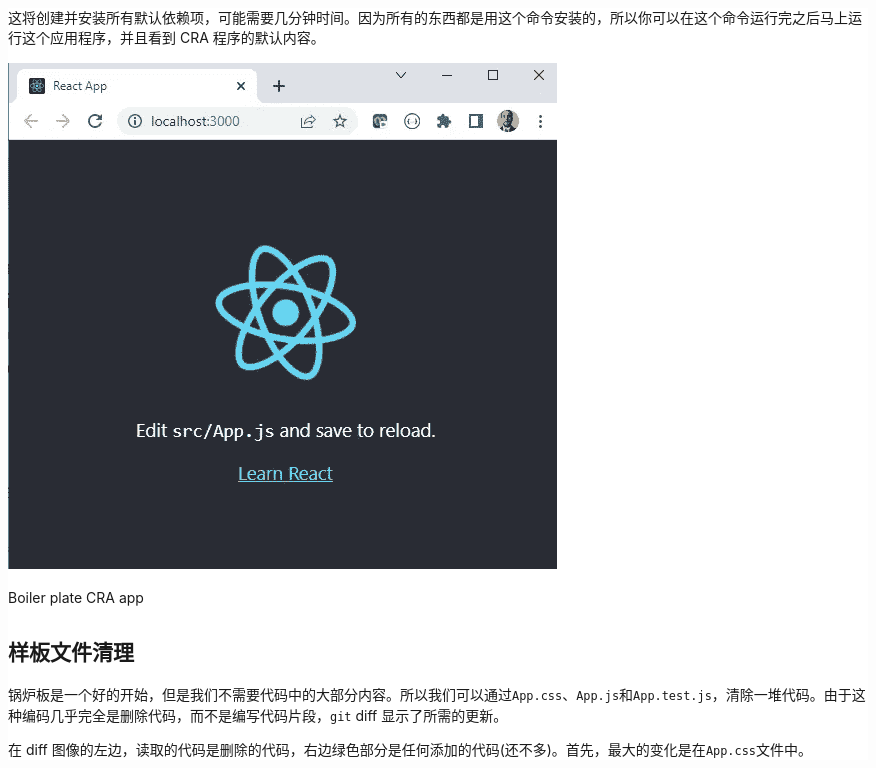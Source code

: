这将创建并安装所有默认依赖项，可能需要几分钟时间。因为所有的东西都是用这个命令安装的，所以你可以在这个命令运行完之后马上运行这个应用程序，并且看到 CRA 程序的默认内容。

![](img/49bbb2ea3a44410f281676e933281246.png)

Boiler plate CRA app

## 样板文件清理

锅炉板是一个好的开始，但是我们不需要代码中的大部分内容。所以我们可以通过`App.css`、`App.js`和`App.test.js`，清除一堆代码。由于这种编码几乎完全是删除代码，而不是编写代码片段，`git` diff 显示了所需的更新。

在 diff 图像的左边，读取的代码是删除的代码，右边绿色部分是任何添加的代码(还不多)。首先，最大的变化是在`App.css`文件中。
